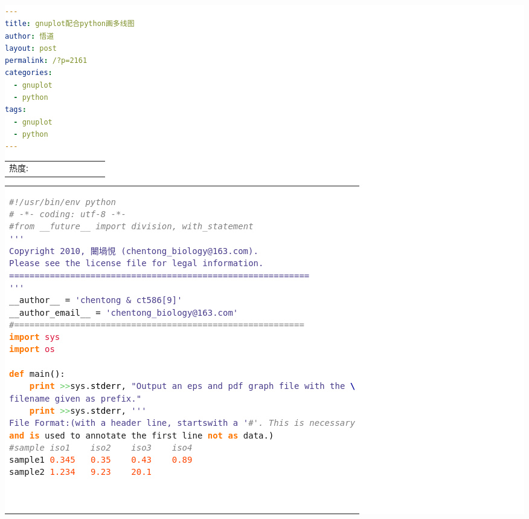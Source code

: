 ```yaml
---
title: gnuplot配合python画多线图
author: 悟道
layout: post
permalink: /?p=2161
categories:
  - gnuplot
  - python
tags:
  - gnuplot
  - python
---
```

<table>
  <tr cellpadding=0><td>
    热度:
  </td><td cellpadding=0><img src='http://210.75.224.29/wordpress/wp-content/plugins/statpresscn/images/sun.gif' width=10 height=10 border=0 /></td><td cellpadding=0><img src='http://210.75.224.29/wordpress/wp-content/plugins/statpresscn/images/sun_dark.gif' width=10 height=10 border=0 /></td><td cellpadding=0><img src='http://210.75.224.29/wordpress/wp-content/plugins/statpresscn/images/sun_dark.gif' width=10 height=10 border=0 /></td><td cellpadding=0><img src='http://210.75.224.29/wordpress/wp-content/plugins/statpresscn/images/sun_dark.gif' width=10 height=10 border=0 /></td><td cellpadding=0><img src='http://210.75.224.29/wordpress/wp-content/plugins/statpresscn/images/sun_dark.gif' width=10 height=10 border=0 /></td></tr>
</table>

<div class="wp_codebox">
  <table>
    <tr id="p2161162">
      <td class="code" id="p2161code162">
        <pre class="python" style="font-family:monospace;"><span style="color: #808080; font-style: italic;">#!/usr/bin/env python</span>
<span style="color: #808080; font-style: italic;"># -*- coding: utf-8 -*-</span>
<span style="color: #808080; font-style: italic;">#from __future__ import division, with_statement</span>
<span style="color: #483d8b;">''</span><span style="color: #483d8b;">'
Copyright 2010, 闄堝悓 (chentong_biology@163.com).  
Please see the license file for legal information.
===========================================================
'</span><span style="color: #483d8b;">''</span>
__author__ = <span style="color: #483d8b;">'chentong & ct586[9]'</span>
__author_email__ = <span style="color: #483d8b;">'chentong_biology@163.com'</span>
<span style="color: #808080; font-style: italic;">#=========================================================</span>
<span style="color: #ff7700;font-weight:bold;">import</span> <span style="color: #dc143c;">sys</span>
<span style="color: #ff7700;font-weight:bold;">import</span> <span style="color: #dc143c;">os</span>
&nbsp;
<span style="color: #ff7700;font-weight:bold;">def</span> main<span style="color: black;">&#40;</span><span style="color: black;">&#41;</span>:
    <span style="color: #ff7700;font-weight:bold;">print</span> <span style="color: #66cc66;">&gt;&gt;</span>sys.<span style="color: black;">stderr</span>, <span style="color: #483d8b;">"Output an eps and pdf graph file with the <span style="color: #000099; font-weight: bold;">\</span>
filename given as prefix."</span>
    <span style="color: #ff7700;font-weight:bold;">print</span> <span style="color: #66cc66;">&gt;&gt;</span>sys.<span style="color: black;">stderr</span>, <span style="color: #483d8b;">''</span><span style="color: #483d8b;">'
File Format:(with a header line, startswith a '</span><span style="color: #808080; font-style: italic;">#'. This is necessary</span>
<span style="color: #ff7700;font-weight:bold;">and</span> <span style="color: #ff7700;font-weight:bold;">is</span> used to annotate the first line <span style="color: #ff7700;font-weight:bold;">not</span> <span style="color: #ff7700;font-weight:bold;">as</span> data.<span style="color: black;">&#41;</span>
<span style="color: #808080; font-style: italic;">#sample iso1    iso2    iso3    iso4</span>
sample1 <span style="color: #ff4500;">0.345</span>   <span style="color: #ff4500;">0.35</span>    <span style="color: #ff4500;">0.43</span>    <span style="color: #ff4500;">0.89</span>
sample2 <span style="color: #ff4500;">1.234</span>   <span style="color: #ff4500;">9.23</span>    <span style="color: #ff4500;">20.1</span>    <span style="color: #ff4500;"></span>